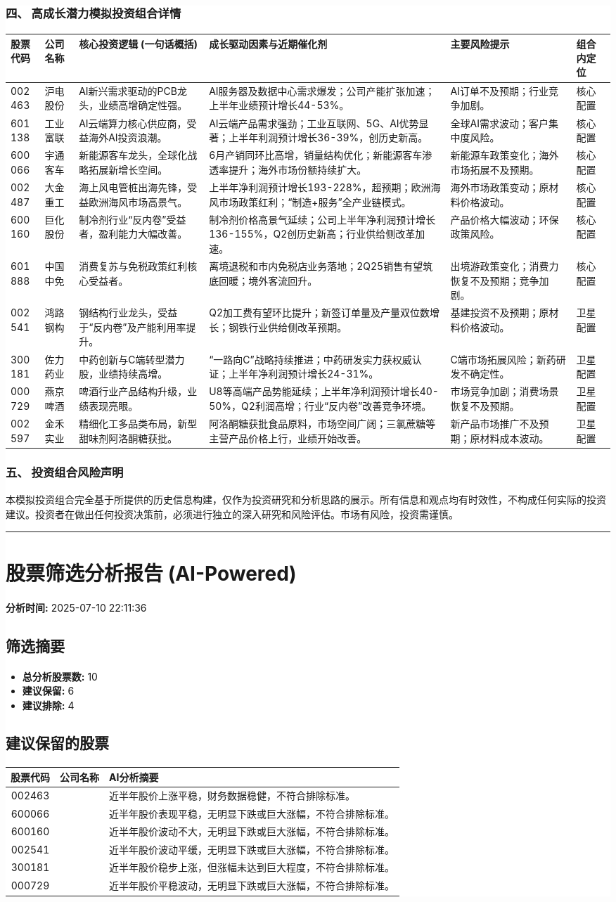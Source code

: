 ### 四、 高成长潜力模拟投资组合详情

| 股票代码 | 公司名称 | 核心投资逻辑 (一句话概括) | 成长驱动因素与近期催化剂 | 主要风险提示 | 组合内定位 |
| :------- | :------- | :-------------------------- | :----------------------- | :----------- | :--------- |
| 002463   | 沪电股份 | AI新兴需求驱动的PCB龙头，业绩高增确定性强。 | AI服务器及数据中心需求爆发；公司产能扩张加速；上半年业绩预计增长44-53%。 | AI订单不及预期；行业竞争加剧。 | 核心配置 |
| 601138   | 工业富联 | AI云端算力核心供应商，受益海外AI投资浪潮。 | AI云端产品需求强劲；工业互联网、5G、AI优势显著；上半年利润预计增长36-39%，创历史新高。 | 全球AI需求波动；客户集中度风险。 | 核心配置 |
| 600066   | 宇通客车 | 新能源客车龙头，全球化战略拓展新增长空间。 | 6月产销同环比高增，销量结构优化；新能源客车渗透率提升；海外市场份额持续扩大。 | 新能源车政策变化；海外市场拓展不及预期。 | 核心配置 |
| 002487   | 大金重工 | 海上风电管桩出海先锋，受益欧洲海风市场高景气。 | 上半年净利润预计增长193-228%，超预期；欧洲海风市场政策红利；“制造+服务”全产业链模式。 | 海外市场政策变动；原材料价格波动。 | 核心配置 |
| 600160   | 巨化股份 | 制冷剂行业“反内卷”受益者，盈利能力大幅改善。 | 制冷剂价格高景气延续；公司上半年净利润预计增长136-155%，Q2创历史新高；行业供给侧改革加速。 | 产品价格大幅波动；环保政策风险。 | 核心配置 |
| 601888   | 中国中免 | 消费复苏与免税政策红利核心受益者。 | 离境退税和市内免税店业务落地；2Q25销售有望筑底回暖；境外客流回升。 | 出境游政策变化；消费力恢复不及预期；竞争加剧。 | 核心配置 |
| 002541   | 鸿路钢构 | 钢结构行业龙头，受益于“反内卷”及产能利用率提升。 | Q2加工费有望环比提升；新签订单量及产量双位数增长；钢铁行业供给侧改革预期。 | 基建投资不及预期；原材料价格波动。 | 卫星配置 |
| 300181   | 佐力药业 | 中药创新与C端转型潜力股，业绩持续高增。 | “一路向C”战略持续推进；中药研发实力获权威认证；上半年净利润预计增长24-31%。 | C端市场拓展风险；新药研发不确定性。 | 卫星配置 |
| 000729   | 燕京啤酒 | 啤酒行业产品结构升级，业绩表现亮眼。 | U8等高端产品势能延续；上半年净利润预计增长40-50%，Q2利润高增；行业“反内卷”改善竞争环境。 | 市场竞争加剧；消费场景恢复不及预期。 | 卫星配置 |
| 002597   | 金禾实业 | 精细化工多品类布局，新型甜味剂阿洛酮糖获批。 | 阿洛酮糖获批食品原料，市场空间广阔；三氯蔗糖等主营产品价格上行，业绩开始改善。 | 新产品市场推广不及预期；原材料成本波动。 | 卫星配置 |

### 五、 投资组合风险声明

本模拟投资组合完全基于所提供的历史信息构建，仅作为投资研究和分析思路的展示。所有信息和观点均有时效性，不构成任何实际的投资建议。投资者在做出任何投资决策前，必须进行独立的深入研究和风险评估。市场有风险，投资需谨慎。

---

# 股票筛选分析报告 (AI-Powered)

**分析时间:** 2025-07-10 22:11:36

## 筛选摘要

- **总分析股票数:** 10
- **建议保留:** 6
- **建议排除:** 4

## 建议保留的股票

| 股票代码 | 公司名称 | AI分析摘要 |
|:---:|:---:|:---|
| 002463 |  | 近半年股价上涨平稳，财务数据稳健，不符合排除标准。 |
| 600066 |  | 近半年股价表现平稳，无明显下跌或巨大涨幅，不符合排除标准。 |
| 600160 |  | 近半年股价波动不大，无明显下跌或巨大涨幅，不符合排除标准。 |
| 002541 |  | 近半年股价波动平缓，无明显下跌或巨大涨幅，不符合排除标准。 |
| 300181 |  | 近半年股价稳步上涨，但涨幅未达到巨大程度，不符合排除标准。 |
| 000729 |  | 近半年股价平稳波动，无明显下跌或巨大涨幅，不符合排除标准。 |
